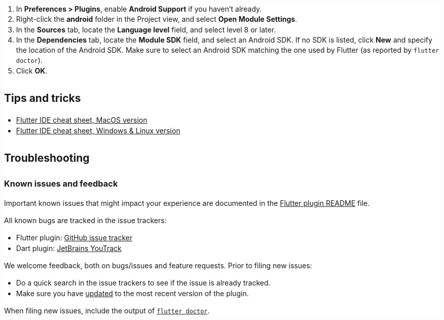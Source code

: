 1.  In **Preferences > Plugins**, enable **Android Support** if you haven’t already.
2.  Right-click the **android** folder in the Project view, and select **Open Module Settings**.
3.  In the **Sources** tab, locate the **Language level** field, and select level 8 or later.
4.  In the **Dependencies** tab, locate the **Module SDK** field, and select an Android SDK. If no SDK is listed, click **New** and specify the location of the Android SDK. Make sure to select an Android SDK matching the one used by Flutter (as reported by `flutter doctor`).
5.  Click **OK**.

## Tips and tricks

-   [Flutter IDE cheat sheet, MacOS version](https://docs.flutter.dev/resources/Flutter-IntelliJ-cheat-sheet-MacOS.pdf)
-   [Flutter IDE cheat sheet, Windows & Linux version](https://docs.flutter.dev/resources/Flutter-IntelliJ-cheat-sheet-WindowsLinux.pdf)

## Troubleshooting

### Known issues and feedback

Important known issues that might impact your experience are documented in the [Flutter plugin README](https://github.com/flutter/flutter-intellij/blob/master/README.md) file.

All known bugs are tracked in the issue trackers:

-   Flutter plugin: [GitHub issue tracker](https://github.com/flutter/flutter-intellij/issues)
-   Dart plugin: [JetBrains YouTrack](https://youtrack.jetbrains.com/issues?q=%23dart%20%23Unresolved)

We welcome feedback, both on bugs/issues and feature requests. Prior to filing new issues:

-   Do a quick search in the issue trackers to see if the issue is already tracked.
-   Make sure you have [updated](https://docs.flutter.dev/tools/android-studio#updating) to the most recent version of the plugin.

When filing new issues, include the output of [`flutter doctor`](https://docs.flutter.dev/resources/bug-reports#provide-some-flutter-diagnostics).